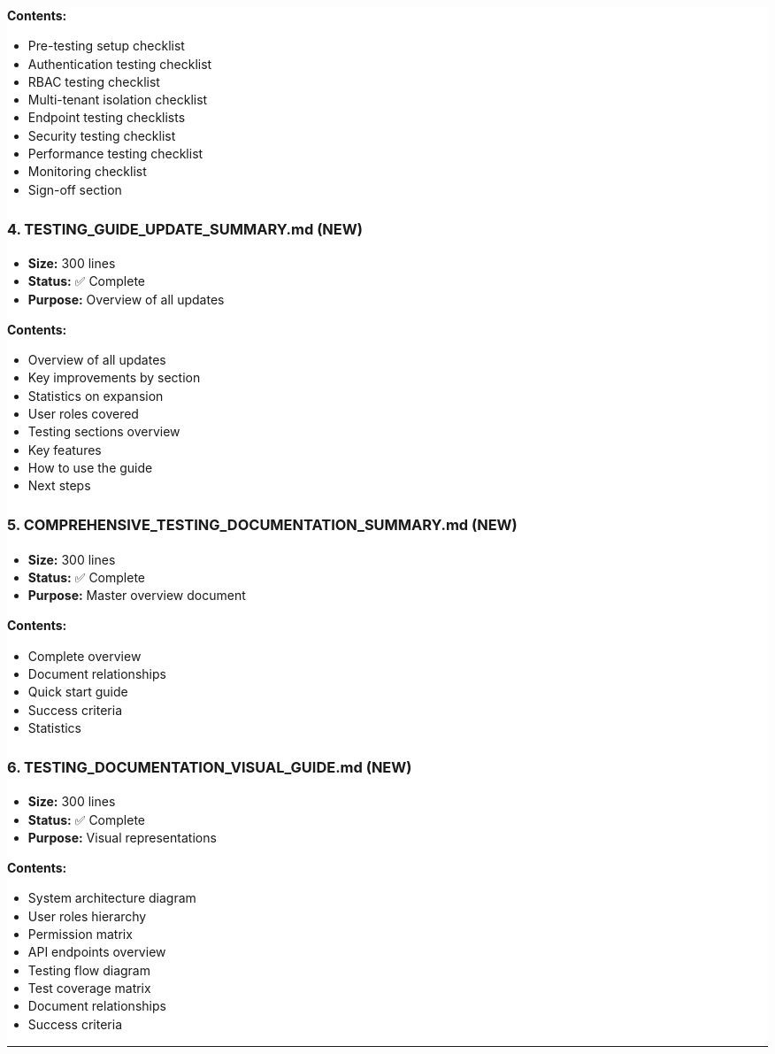 **Contents:**
- Pre-testing setup checklist
- Authentication testing checklist
- RBAC testing checklist
- Multi-tenant isolation checklist
- Endpoint testing checklists
- Security testing checklist
- Performance testing checklist
- Monitoring checklist
- Sign-off section

### 4. **TESTING_GUIDE_UPDATE_SUMMARY.md** (NEW)
- **Size:** 300 lines
- **Status:** ✅ Complete
- **Purpose:** Overview of all updates

**Contents:**
- Overview of all updates
- Key improvements by section
- Statistics on expansion
- User roles covered
- Testing sections overview
- Key features
- How to use the guide
- Next steps

### 5. **COMPREHENSIVE_TESTING_DOCUMENTATION_SUMMARY.md** (NEW)
- **Size:** 300 lines
- **Status:** ✅ Complete
- **Purpose:** Master overview document

**Contents:**
- Complete overview
- Document relationships
- Quick start guide
- Success criteria
- Statistics

### 6. **TESTING_DOCUMENTATION_VISUAL_GUIDE.md** (NEW)
- **Size:** 300 lines
- **Status:** ✅ Complete
- **Purpose:** Visual representations

**Contents:**
- System architecture diagram
- User roles hierarchy
- Permission matrix
- API endpoints overview
- Testing flow diagram
- Test coverage matrix
- Document relationships
- Success criteria

---